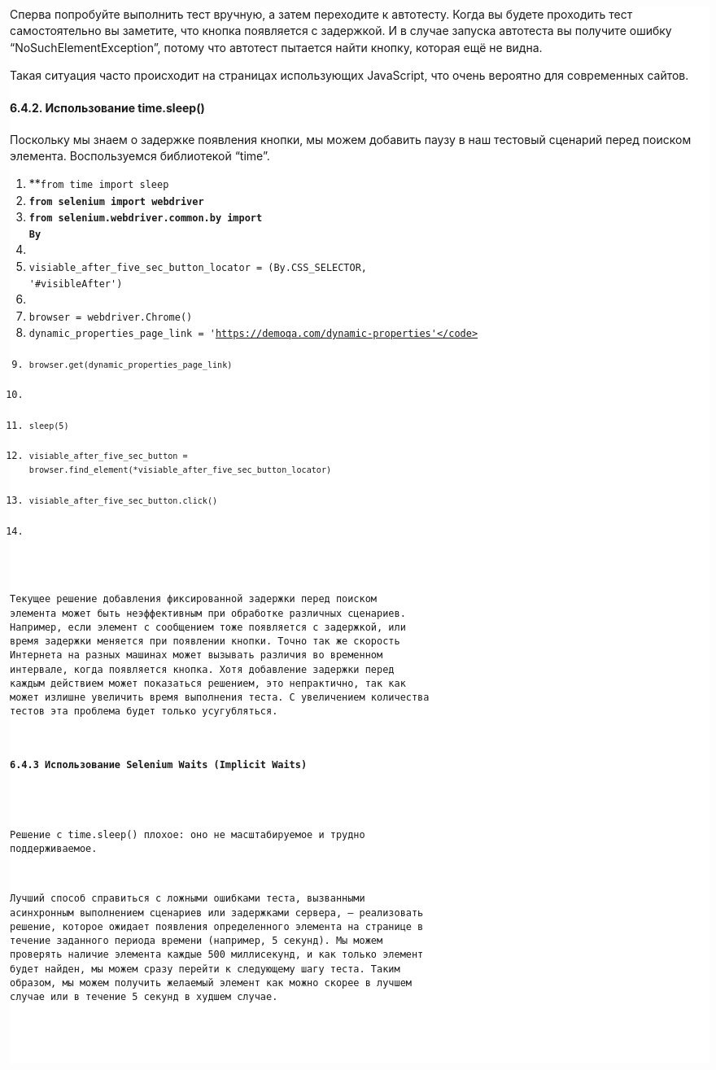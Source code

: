 Сперва попробуйте выполнить тест вручную, а затем переходите к автотесту. Когда вы будете проходить тест самостоятельно
вы заметите, что кнопка появляется с задержкой. И в случае запуска автотеста вы получите ошибку
“NoSuchElementException”, потому что автотест пытается найти кнопку, которая ещё не видна.

Такая ситуация часто происходит на страницах использующих JavaScript, что очень вероятно для современных сайтов.

<h4>6.4.2. Использование time.sleep()</h4>

Поскольку мы знаем о задержке появления кнопки, мы можем добавить паузу в наш тестовый сценарий перед поиском элемента.
Воспользуемся библиотекой “time”.

1. **<code>from time import sleep</code></strong>
2. <strong><code>from selenium import webdriver</code></strong>
3. <strong><code>from selenium.webdriver.common.by import By</code></strong>
4. <code> </code>
5. <code>visiable_after_five_sec_button_locator = (By.CSS_SELECTOR, '#visibleAfter')</code>
6. <code> </code>
7. <code>browser = webdriver.Chrome()</code>
8. <code>dynamic_properties_page_link = 'https://demoqa.com/dynamic-properties'</code>
9. <code>browser.get(dynamic_properties_page_link)</code>
10. <code> </code>
11. <code>sleep(5)</code>
12. <code>visiable_after_five_sec_button = browser.find_element(*visiable_after_five_sec_button_locator)</code>
13. <code>visiable_after_five_sec_button.click()</code>
14. <code> </code>

Текущее решение добавления фиксированной задержки перед поиском элемента может быть неэффективным при обработке
различных сценариев. Например, если элемент с сообщением тоже появляется с задержкой, или время задержки меняется при
появлении кнопки. Точно так же скорость Интернета на разных машинах может вызывать различия во временном интервале,
когда появляется кнопка. Хотя добавление задержки перед каждым действием может показаться решением, это непрактично, так
как может излишне увеличить время выполнения теста. С увеличением количества тестов эта проблема будет только
усугубляться.

<h4>6.4.3 Использование Selenium Waits (Implicit Waits)</h4>

Решение с time.sleep() плохое: оно не масштабируемое и трудно поддерживаемое.

Лучший способ справиться с ложными ошибками теста, вызванными асинхронным выполнением сценариев или задержками
сервера, — реализовать решение, которое ожидает появления определенного элемента на странице в течение заданного периода
времени (например, 5 секунд). Мы можем проверять наличие элемента каждые 500 миллисекунд, и как только элемент будет
найден, мы можем сразу перейти к следующему шагу теста. Таким образом, мы можем получить желаемый элемент как можно
скорее в лучшем случае или в течение 5 секунд в худшем случае.
